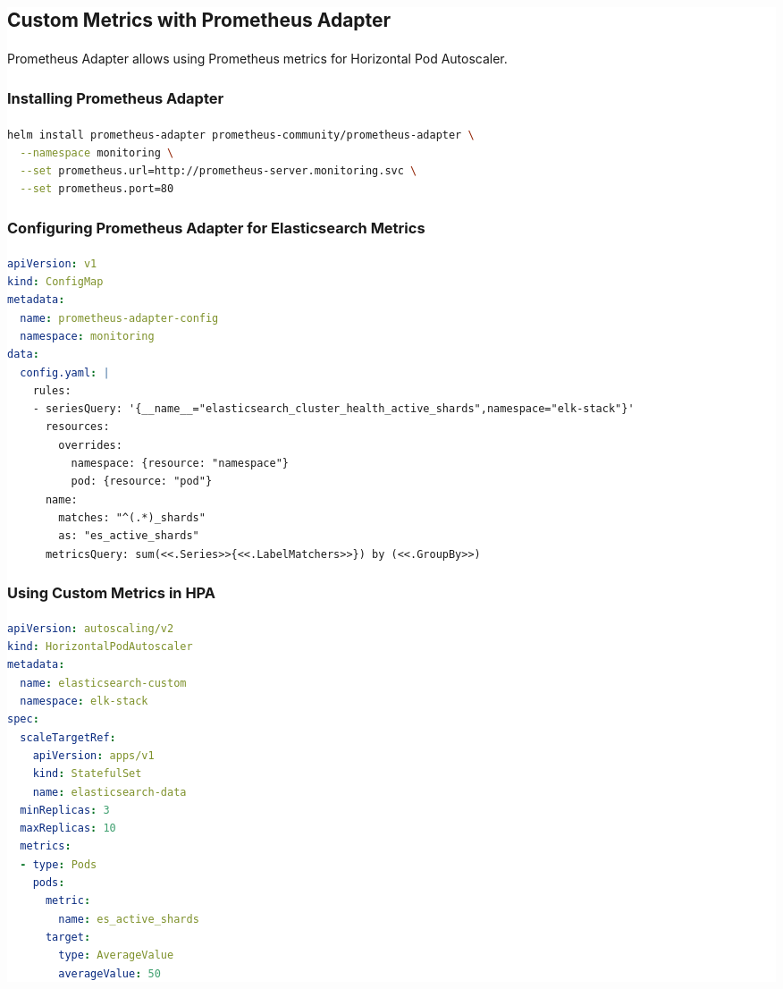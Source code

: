 ## Custom Metrics with Prometheus Adapter

Prometheus Adapter allows using Prometheus metrics for Horizontal Pod Autoscaler.

### Installing Prometheus Adapter

```bash
helm install prometheus-adapter prometheus-community/prometheus-adapter \
  --namespace monitoring \
  --set prometheus.url=http://prometheus-server.monitoring.svc \
  --set prometheus.port=80
```

### Configuring Prometheus Adapter for Elasticsearch Metrics

```yaml
apiVersion: v1
kind: ConfigMap
metadata:
  name: prometheus-adapter-config
  namespace: monitoring
data:
  config.yaml: |
    rules:
    - seriesQuery: '{__name__="elasticsearch_cluster_health_active_shards",namespace="elk-stack"}'
      resources:
        overrides:
          namespace: {resource: "namespace"}
          pod: {resource: "pod"}
      name:
        matches: "^(.*)_shards"
        as: "es_active_shards"
      metricsQuery: sum(<<.Series>>{<<.LabelMatchers>>}) by (<<.GroupBy>>)
```

### Using Custom Metrics in HPA

```yaml
apiVersion: autoscaling/v2
kind: HorizontalPodAutoscaler
metadata:
  name: elasticsearch-custom
  namespace: elk-stack
spec:
  scaleTargetRef:
    apiVersion: apps/v1
    kind: StatefulSet
    name: elasticsearch-data
  minReplicas: 3
  maxReplicas: 10
  metrics:
  - type: Pods
    pods:
      metric:
        name: es_active_shards
      target:
        type: AverageValue
        averageValue: 50
```
